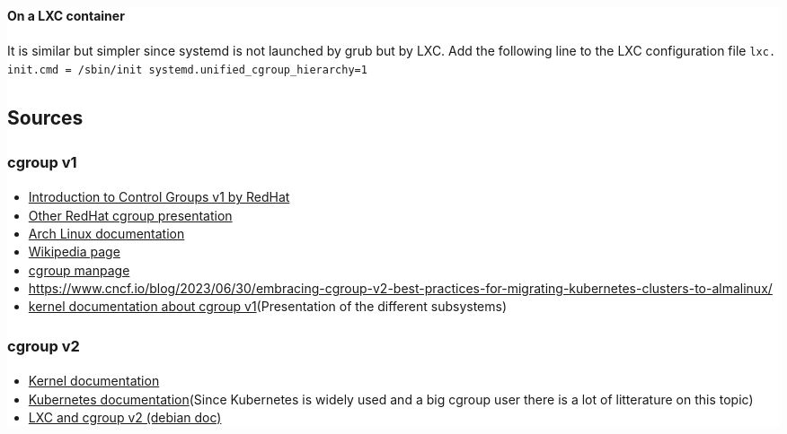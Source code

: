#### On a LXC container
It is similar but simpler since systemd is not launched by grub but by LXC. Add the following line to the LXC configuration file `lxc.init.cmd = /sbin/init systemd.unified_cgroup_hierarchy=1`
## Sources
### cgroup v1
- [Introduction to Control Groups v1 by RedHat](https://access.redhat.com/documentation/en-us/red_hat_enterprise_linux/6/html/resource_management_guide/ch01)
- [Other RedHat cgroup presentation](https://access.redhat.com/documentation/en-us/red_hat_enterprise_linux/9/html/managing_monitoring_and_updating_the_kernel/setting-limits-for-applications_managing-monitoring-and-updating-the-kernel)
- [Arch Linux documentation](https://wiki.archlinux.org/title/cgroups)
- [Wikipedia page](https://en.wikipedia.org/wiki/Cgroups)
- [cgroup manpage](https://manpages.ubuntu.com/manpages/focal/en/man7/cgroups.7.html)
- https://www.cncf.io/blog/2023/06/30/embracing-cgroup-v2-best-practices-for-migrating-kubernetes-clusters-to-almalinux/
- [kernel documentation about cgroup v1](https://www.kernel.org/doc/Documentation/cgroup-v1/)(Presentation of the different subsystems)
### cgroup v2
- [Kernel documentation](https://www.kernel.org/doc/Documentation/cgroup-v2.txt)
- [Kubernetes documentation](https://kubernetes.io/docs/concepts/architecture/cgroups/)(Since Kubernetes is widely used and a big cgroup user there is a lot of litterature on this topic)
- [LXC and cgroup v2 (debian doc)](https://wiki.debian.org/LXC/CGroupV2)